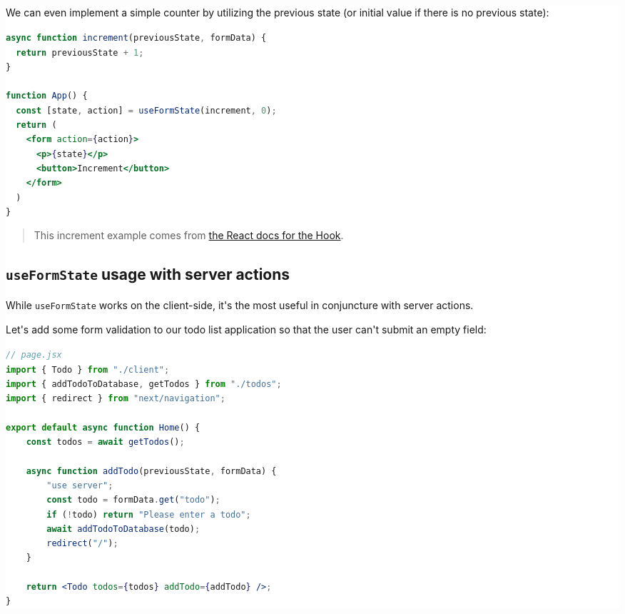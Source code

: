 We can even implement a simple counter by utilizing the previous state (or initial value if there is no previous state):

```jsx
async function increment(previousState, formData) {
  return previousState + 1;
}

function App() {
  const [state, action] = useFormState(increment, 0);
  return (
    <form action={action}>
      <p>{state}</p>
      <button>Increment</button>
    </form>
  )
}
```

> This increment example comes from [the React docs for the Hook](https://react.dev/reference/react-dom/hooks/useFormState#useformstate).

<iframe data-frame-title="React useFormState Counter - StackBlitz" src="uu-code:./react-use-form-state-counter?template=node&embed=1&file=src%2Fmain.jsx" sandbox="allow-modals allow-forms allow-popups allow-scripts allow-same-origin"></iframe>

## `useFormState` usage with server actions

While `useFormState` works on the client-side, it's the most useful in conjuncture with server actions.

Let's add some form validation to our todo list application so that the user can't submit an empty field:

```jsx
// page.jsx
import { Todo } from "./client";
import { addTodoToDatabase, getTodos } from "./todos";
import { redirect } from "next/navigation";

export default async function Home() {
	const todos = await getTodos();

	async function addTodo(previousState, formData) {
		"use server";
		const todo = formData.get("todo");
		if (!todo) return "Please enter a todo";
		await addTodoToDatabase(todo);
		redirect("/");
	}

	return <Todo todos={todos} addTodo={addTodo} />;
}
```
